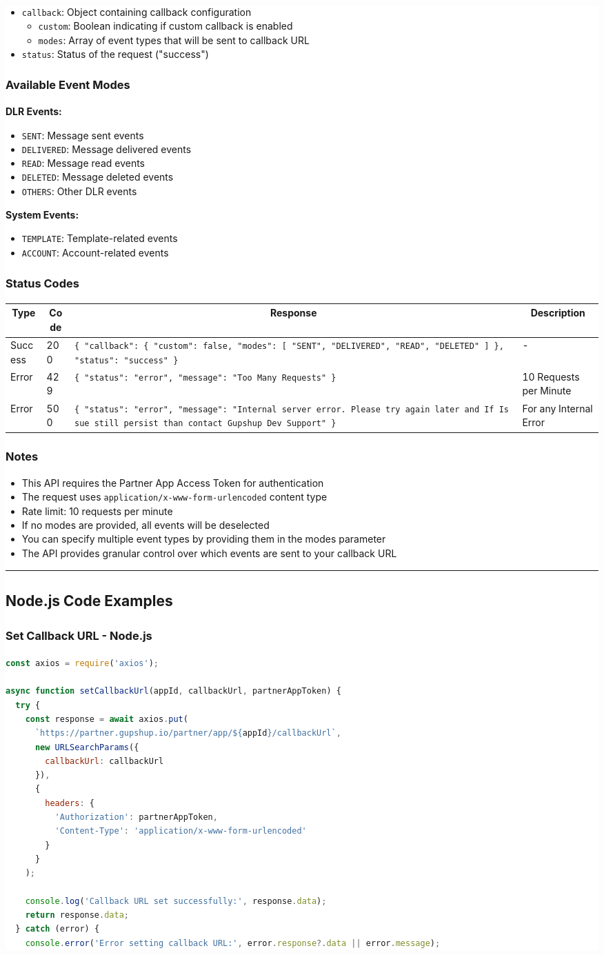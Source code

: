 - `callback`: Object containing callback configuration
  - `custom`: Boolean indicating if custom callback is enabled
  - `modes`: Array of event types that will be sent to callback URL
- `status`: Status of the request ("success")

### Available Event Modes

**DLR Events:**
- `SENT`: Message sent events
- `DELIVERED`: Message delivered events
- `READ`: Message read events
- `DELETED`: Message deleted events
- `OTHERS`: Other DLR events

**System Events:**
- `TEMPLATE`: Template-related events
- `ACCOUNT`: Account-related events

### Status Codes

| Type | Code | Response | Description |
|------|------|----------|-------------|
| Success | 200 | `{ "callback": { "custom": false, "modes": [ "SENT", "DELIVERED", "READ", "DELETED" ] }, "status": "success" }` | - |
| Error | 429 | `{ "status": "error", "message": "Too Many Requests" }` | 10 Requests per Minute |
| Error | 500 | `{ "status": "error", "message": "Internal server error. Please try again later and If Issue still persist than contact Gupshup Dev Support" }` | For any Internal Error |

### Notes

- This API requires the Partner App Access Token for authentication
- The request uses `application/x-www-form-urlencoded` content type
- Rate limit: 10 requests per minute
- If no modes are provided, all events will be deselected
- You can specify multiple event types by providing them in the modes parameter
- The API provides granular control over which events are sent to your callback URL

---

## Node.js Code Examples

### Set Callback URL - Node.js

```javascript
const axios = require('axios');

async function setCallbackUrl(appId, callbackUrl, partnerAppToken) {
  try {
    const response = await axios.put(
      `https://partner.gupshup.io/partner/app/${appId}/callbackUrl`,
      new URLSearchParams({
        callbackUrl: callbackUrl
      }),
      {
        headers: {
          'Authorization': partnerAppToken,
          'Content-Type': 'application/x-www-form-urlencoded'
        }
      }
    );
    
    console.log('Callback URL set successfully:', response.data);
    return response.data;
  } catch (error) {
    console.error('Error setting callback URL:', error.response?.data || error.message);
```